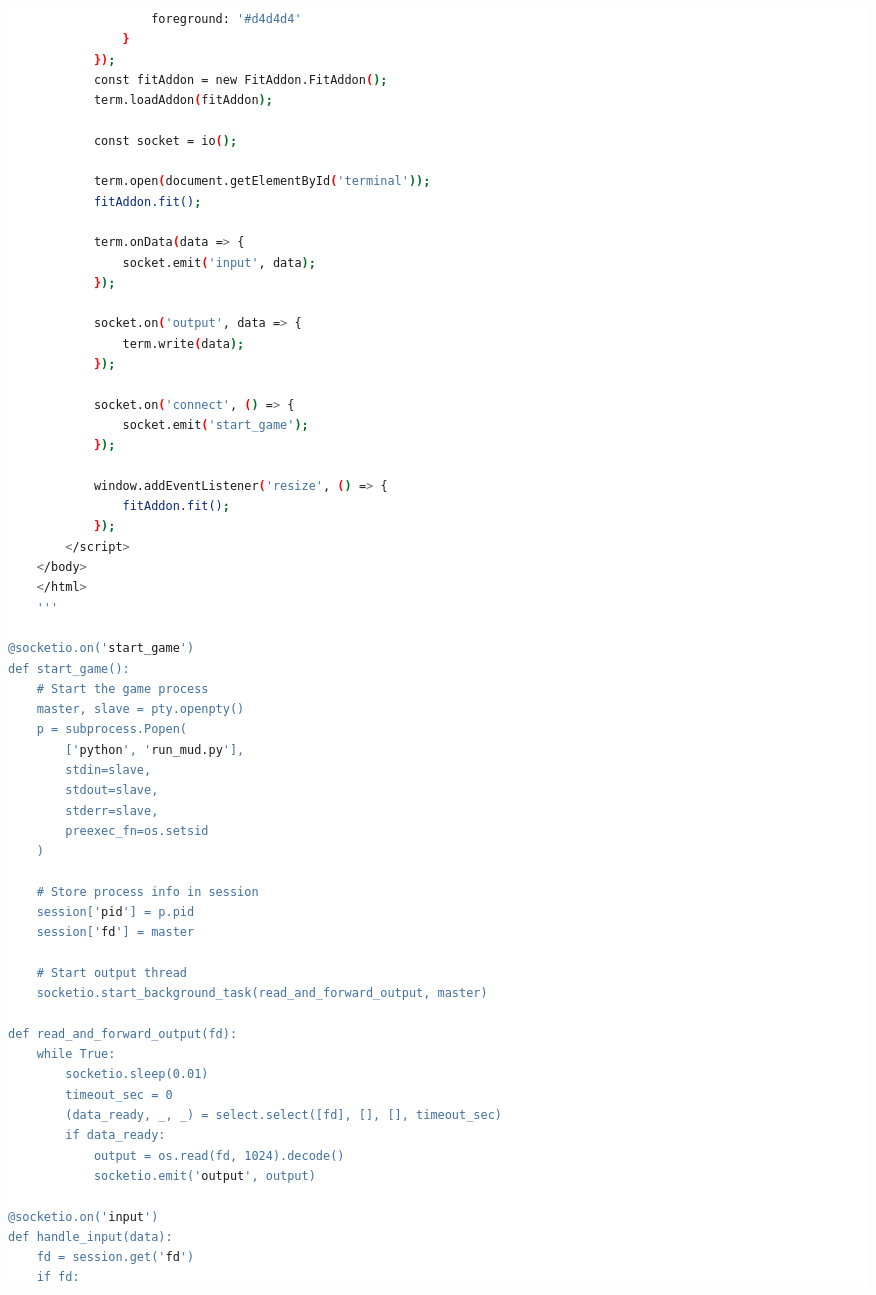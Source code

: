 ```bash
                    foreground: '#d4d4d4'
                }
            });
            const fitAddon = new FitAddon.FitAddon();
            term.loadAddon(fitAddon);
            
            const socket = io();
            
            term.open(document.getElementById('terminal'));
            fitAddon.fit();
            
            term.onData(data => {
                socket.emit('input', data);
            });
            
            socket.on('output', data => {
                term.write(data);
            });
            
            socket.on('connect', () => {
                socket.emit('start_game');
            });
            
            window.addEventListener('resize', () => {
                fitAddon.fit();
            });
        </script>
    </body>
    </html>
    '''

@socketio.on('start_game')
def start_game():
    # Start the game process
    master, slave = pty.openpty()
    p = subprocess.Popen(
        ['python', 'run_mud.py'],
        stdin=slave,
        stdout=slave,
        stderr=slave,
        preexec_fn=os.setsid
    )
    
    # Store process info in session
    session['pid'] = p.pid
    session['fd'] = master
    
    # Start output thread
    socketio.start_background_task(read_and_forward_output, master)

def read_and_forward_output(fd):
    while True:
        socketio.sleep(0.01)
        timeout_sec = 0
        (data_ready, _, _) = select.select([fd], [], [], timeout_sec)
        if data_ready:
            output = os.read(fd, 1024).decode()
            socketio.emit('output', output)

@socketio.on('input')
def handle_input(data):
    fd = session.get('fd')
    if fd:
```